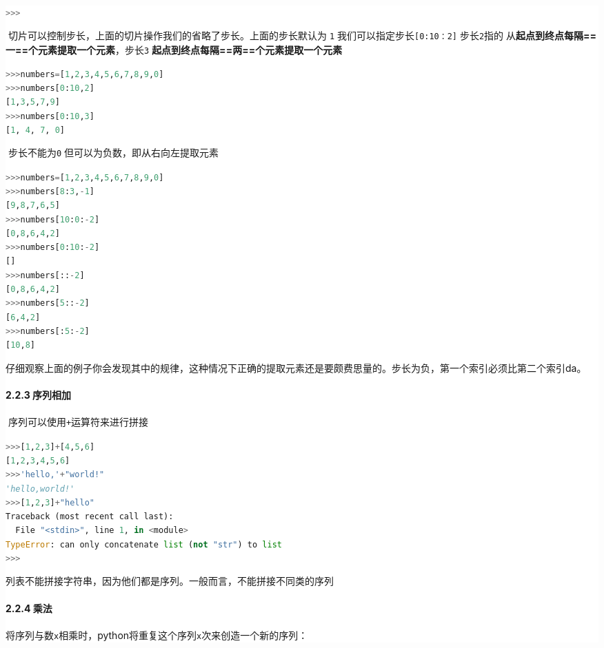 ```py
>>>
```

​		切片可以控制步长，上面的切片操作我们的省略了步长。上面的步长默认为 `1` 我们可以指定步长`[0:10：2]`
步长`2`指的 从**起点到终点每隔==一==个元素提取一个元素**，步长`3`   **起点到终点每隔==两==个元素提取一个元素**

```py
>>>numbers=[1,2,3,4,5,6,7,8,9,0]
>>>numbers[0:10,2]
[1,3,5,7,9]
>>>numbers[0:10,3]
[1, 4, 7, 0]
```

​		步长不能为`0` 但可以为负数，即从右向左提取元素

```py
>>>numbers=[1,2,3,4,5,6,7,8,9,0]
>>>numbers[8:3,-1]
[9,8,7,6,5]
>>>numbers[10:0:-2]
[0,8,6,4,2]
>>>numbers[0:10:-2]
[]
>>>numbers[::-2]  
[0,8,6,4,2]
>>>numbers[5::-2]
[6,4,2]
>>>numbers[:5:-2]
[10,8]
```

​		仔细观察上面的例子你会发现其中的规律，这种情况下正确的提取元素还是要颇费思量的。步长为负，第一个索引必须比第二个索引da。

#### 2.2.3 序列相加

​		序列可以使用`+`运算符来进行拼接

```py
>>>[1,2,3]+[4,5,6]
[1,2,3,4,5,6]
>>>'hello,'+"world!"
'hello,world!'
>>>[1,2,3]+"hello"
Traceback (most recent call last):
  File "<stdin>", line 1, in <module>
TypeError: can only concatenate list (not "str") to list
>>>
```

​		列表不能拼接字符串，因为他们都是序列。一般而言，不能拼接不同类的序列

#### 2.2.4 乘法

​		将序列与数`x`相乘时，python将重复这个序列`x`次来创造一个新的序列：
